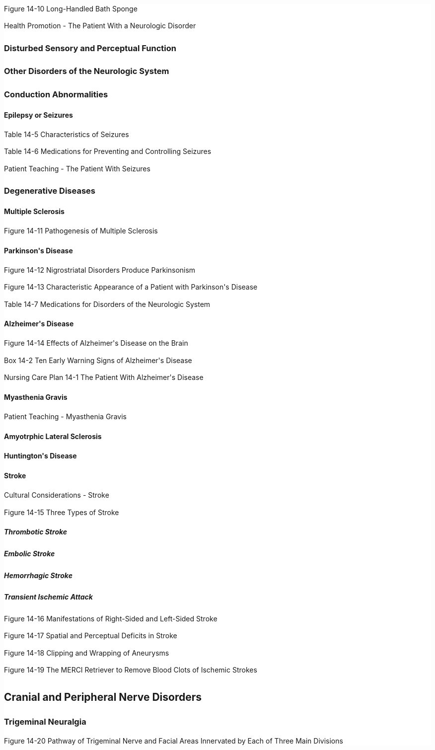 Figure 14-10 Long-Handled Bath Sponge

Health Promotion - The Patient With a Neurologic Disorder
### Disturbed Sensory and Perceptual Function
### Other Disorders of the Neurologic System
### Conduction Abnormalities
#### Epilepsy or Seizures
Table 14-5 Characteristics of Seizures

Table 14-6 Medications for Preventing and Controlling Seizures

Patient Teaching - The Patient With Seizures
### Degenerative Diseases
#### Multiple Sclerosis
Figure 14-11 Pathogenesis of Multiple Sclerosis
#### Parkinson's Disease
Figure 14-12 Nigrostriatal Disorders Produce Parkinsonism

Figure 14-13 Characteristic Appearance of a Patient with Parkinson's Disease

Table 14-7 Medications for Disorders of the Neurologic System

#### Alzheimer's Disease
Figure 14-14 Effects of Alzheimer's Disease on the Brain

Box 14-2 Ten Early Warning Signs of Alzheimer's Disease

Nursing Care Plan 14-1 The Patient With Alzheimer's Disease
#### Myasthenia Gravis
Patient Teaching - Myasthenia Gravis
#### Amyotrphic Lateral Sclerosis
#### Huntington's Disease
#### Stroke
Cultural Considerations - Stroke

Figure 14-15 Three Types of Stroke

##### Thrombotic Stroke
##### Embolic Stroke
##### Hemorrhagic Stroke
##### Transient Ischemic Attack
Figure 14-16 Manifestations of Right-Sided and Left-Sided Stroke

Figure 14-17 Spatial and Perceptual Deficits in Stroke

Figure 14-18 Clipping and Wrapping of Aneurysms

Figure 14-19 The MERCI Retriever to Remove Blood Clots of Ischemic Strokes

## Cranial and Peripheral Nerve Disorders
### Trigeminal Neuralgia
Figure 14-20 Pathway of Trigeminal Nerve and Facial Areas Innervated by Each of Three Main Divisions
